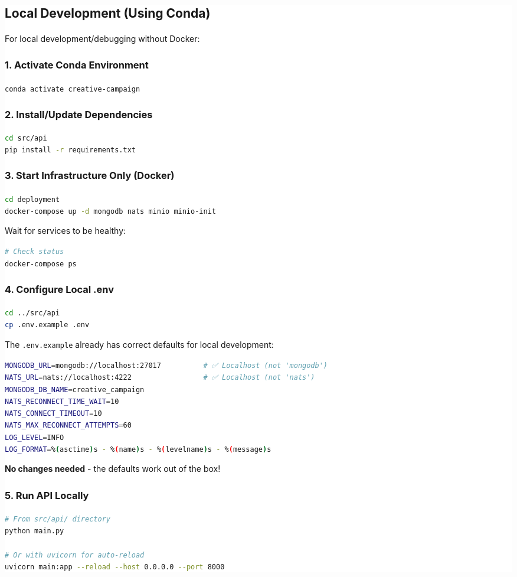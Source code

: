 
## Local Development (Using Conda)

For local development/debugging without Docker:

### 1. Activate Conda Environment

```bash
conda activate creative-campaign
```

### 2. Install/Update Dependencies

```bash
cd src/api
pip install -r requirements.txt
```

### 3. Start Infrastructure Only (Docker)

```bash
cd deployment
docker-compose up -d mongodb nats minio minio-init
```

Wait for services to be healthy:
```bash
# Check status
docker-compose ps
```

### 4. Configure Local .env

```bash
cd ../src/api
cp .env.example .env
```

The `.env.example` already has correct defaults for local development:
```bash
MONGODB_URL=mongodb://localhost:27017          # ✅ Localhost (not 'mongodb')
NATS_URL=nats://localhost:4222                 # ✅ Localhost (not 'nats')
MONGODB_DB_NAME=creative_campaign
NATS_RECONNECT_TIME_WAIT=10
NATS_CONNECT_TIMEOUT=10
NATS_MAX_RECONNECT_ATTEMPTS=60
LOG_LEVEL=INFO
LOG_FORMAT=%(asctime)s - %(name)s - %(levelname)s - %(message)s
```

**No changes needed** - the defaults work out of the box!

### 5. Run API Locally

```bash
# From src/api/ directory
python main.py

# Or with uvicorn for auto-reload
uvicorn main:app --reload --host 0.0.0.0 --port 8000
```
